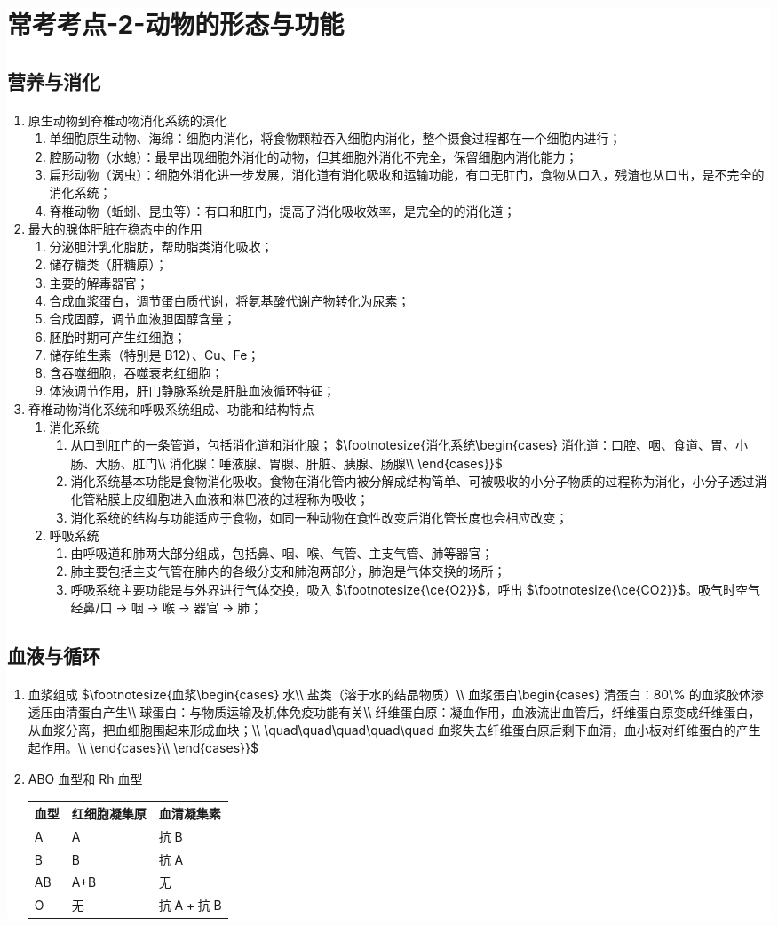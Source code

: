 # 常考考点-2-动物的形态与功能

## 营养与消化

1. 原生动物到脊椎动物消化系统的演化
   1. 单细胞原生动物、海绵：细胞内消化，将食物颗粒吞入细胞内消化，整个摄食过程都在一个细胞内进行；
   2. 腔肠动物（水螅）：最早出现细胞外消化的动物，但其细胞外消化不完全，保留细胞内消化能力；
   3. 扁形动物（涡虫）：细胞外消化进一步发展，消化道有消化吸收和运输功能，有口无肛门，食物从口入，残渣也从口出，是不完全的消化系统；
   4. 脊椎动物（蚯蚓、昆虫等）：有口和肛门，提高了消化吸收效率，是完全的的消化道；
2. 最大的腺体肝脏在稳态中的作用
   1. 分泌胆汁乳化脂肪，帮助脂类消化吸收；
   2. 储存糖类（肝糖原）；
   3. 主要的解毒器官；
   4. 合成血浆蛋白，调节蛋白质代谢，将氨基酸代谢产物转化为尿素；
   5. 合成固醇，调节血液胆固醇含量；
   6. 胚胎时期可产生红细胞；
   7. 储存维生素（特别是 B12）、Cu、Fe；
   8. 含吞噬细胞，吞噬衰老红细胞；
   9. 体液调节作用，肝门静脉系统是肝脏血液循环特征；
3. 脊椎动物消化系统和呼吸系统组成、功能和结构特点
   1. 消化系统
      1. 从口到肛门的一条管道，包括消化道和消化腺；
      $\footnotesize{消化系统\begin{cases}
       消化道：口腔、咽、食道、胃、小肠、大肠、肛门\\
       消化腺：唾液腺、胃腺、肝脏、胰腺、肠腺\\
      \end{cases}}$
      2. 消化系统基本功能是食物消化吸收。食物在消化管内被分解成结构简单、可被吸收的小分子物质的过程称为消化，小分子透过消化管粘膜上皮细胞进入血液和淋巴液的过程称为吸收；
      3. 消化系统的结构与功能适应于食物，如同一种动物在食性改变后消化管长度也会相应改变；
   2. 呼吸系统
      1. 由呼吸道和肺两大部分组成，包括鼻、咽、喉、气管、主支气管、肺等器官；
      2. 肺主要包括主支气管在肺内的各级分支和肺泡两部分，肺泡是气体交换的场所；
      3. 呼吸系统主要功能是与外界进行气体交换，吸入 $\footnotesize{\ce{O2}}$，呼出 $\footnotesize{\ce{CO2}}$。吸气时空气经鼻/口 → 咽 → 喉 → 器官 → 肺；

## 血液与循环

1. 血浆组成
    $\footnotesize{血浆\begin{cases}
   水\\
   盐类（溶于水的结晶物质）\\
   血浆蛋白\begin{cases}
    清蛋白：80\% 的血浆胶体渗透压由清蛋白产生\\
    球蛋白：与物质运输及机体免疫功能有关\\
    纤维蛋白原：凝血作用，血液流出血管后，纤维蛋白原变成纤维蛋白，从血浆分离，把血细胞围起来形成血块；\\
    \quad\quad\quad\quad\quad 血浆失去纤维蛋白原后剩下血清，血小板对纤维蛋白的产生起作用。\\
   \end{cases}\\
    \end{cases}}$
2. ABO 血型和 Rh 血型

   | 血型 | 红细胞凝集原 | 血清凝集素  |
   | ---- | ------------ | ----------- |
   | A    | A            | 抗 B        |
   | B    | B            | 抗 A        |
   | AB   | A+B          | 无          |
   | O    | 无           | 抗 A + 抗 B |
